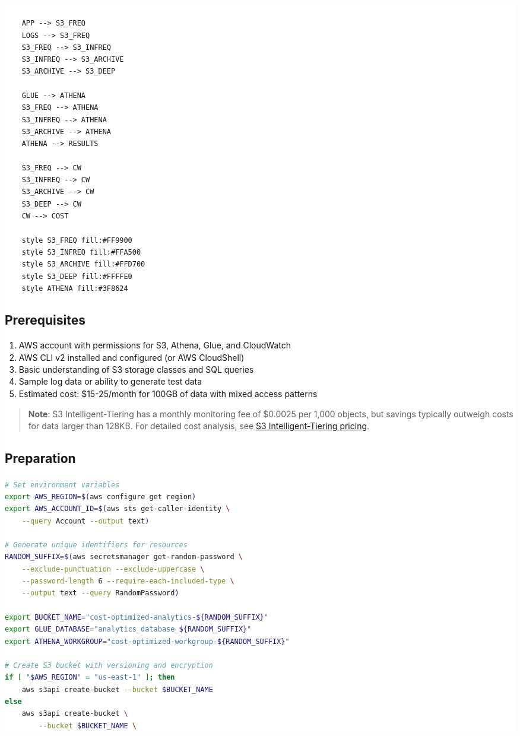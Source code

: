 ```mermaid
    
    APP --> S3_FREQ
    LOGS --> S3_FREQ
    S3_FREQ --> S3_INFREQ
    S3_INFREQ --> S3_ARCHIVE
    S3_ARCHIVE --> S3_DEEP
    
    GLUE --> ATHENA
    S3_FREQ --> ATHENA
    S3_INFREQ --> ATHENA
    S3_ARCHIVE --> ATHENA
    ATHENA --> RESULTS
    
    S3_FREQ --> CW
    S3_INFREQ --> CW
    S3_ARCHIVE --> CW
    S3_DEEP --> CW
    CW --> COST
    
    style S3_FREQ fill:#FF9900
    style S3_INFREQ fill:#FFA500
    style S3_ARCHIVE fill:#FFD700
    style S3_DEEP fill:#FFFFE0
    style ATHENA fill:#3F8624
```

## Prerequisites

1. AWS account with permissions for S3, Athena, Glue, and CloudWatch
2. AWS CLI v2 installed and configured (or AWS CloudShell)
3. Basic understanding of S3 storage classes and SQL queries
4. Sample log data or ability to generate test data
5. Estimated cost: $15-25/month for 100GB of data with mixed access patterns

> **Note**: S3 Intelligent-Tiering has a monthly monitoring fee of $0.0025 per 1,000 objects, but savings typically outweigh costs for data larger than 128KB. For detailed cost analysis, see [S3 Intelligent-Tiering pricing](https://docs.aws.amazon.com/AmazonS3/latest/userguide/intelligent-tiering-overview.html).

## Preparation

```bash
# Set environment variables
export AWS_REGION=$(aws configure get region)
export AWS_ACCOUNT_ID=$(aws sts get-caller-identity \
    --query Account --output text)

# Generate unique identifiers for resources
RANDOM_SUFFIX=$(aws secretsmanager get-random-password \
    --exclude-punctuation --exclude-uppercase \
    --password-length 6 --require-each-included-type \
    --output text --query RandomPassword)

export BUCKET_NAME="cost-optimized-analytics-${RANDOM_SUFFIX}"
export GLUE_DATABASE="analytics_database_${RANDOM_SUFFIX}"
export ATHENA_WORKGROUP="cost-optimized-workgroup-${RANDOM_SUFFIX}"

# Create S3 bucket with versioning and encryption
if [ "$AWS_REGION" = "us-east-1" ]; then
    aws s3api create-bucket --bucket $BUCKET_NAME
else
    aws s3api create-bucket \
        --bucket $BUCKET_NAME \
```